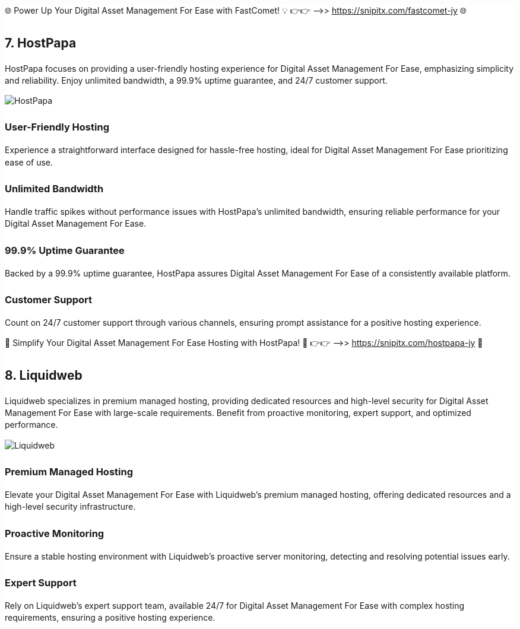 🌐 Power Up Your Digital Asset Management For Ease with FastComet! 💡
👉👉 -->> https://snipitx.com/fastcomet-jy 🌐

## 7. HostPapa

HostPapa focuses on providing a user-friendly hosting experience for Digital Asset Management For Ease, emphasizing simplicity and reliability. Enjoy unlimited bandwidth, a 99.9% uptime guarantee, and 24/7 customer support.

![HostPapa](https://i.imgur.com/ouDTkvl.jpeg "HostPapa Hosting")

### User-Friendly Hosting
Experience a straightforward interface designed for hassle-free hosting, ideal for Digital Asset Management For Ease prioritizing ease of use.

### Unlimited Bandwidth
Handle traffic spikes without performance issues with HostPapa’s unlimited bandwidth, ensuring reliable performance for your Digital Asset Management For Ease.

### 99.9% Uptime Guarantee
Backed by a 99.9% uptime guarantee, HostPapa assures Digital Asset Management For Ease of a consistently available platform.

### Customer Support
Count on 24/7 customer support through various channels, ensuring prompt assistance for a positive hosting experience.

🌈 Simplify Your Digital Asset Management For Ease Hosting with HostPapa! 🚀
👉👉 -->> https://snipitx.com/hostpapa-jy 🚀

## 8. Liquidweb

Liquidweb specializes in premium managed hosting, providing dedicated resources and high-level security for Digital Asset Management For Ease with large-scale requirements. Benefit from proactive monitoring, expert support, and optimized performance.

![Liquidweb](https://i.imgur.com/4IvT9SC.jpeg "Liquidweb Hosting")

### Premium Managed Hosting
Elevate your Digital Asset Management For Ease with Liquidweb’s premium managed hosting, offering dedicated resources and a high-level security infrastructure.

### Proactive Monitoring
Ensure a stable hosting environment with Liquidweb’s proactive server monitoring, detecting and resolving potential issues early.

### Expert Support
Rely on Liquidweb’s expert support team, available 24/7 for Digital Asset Management For Ease with complex hosting requirements, ensuring a positive hosting experience.
